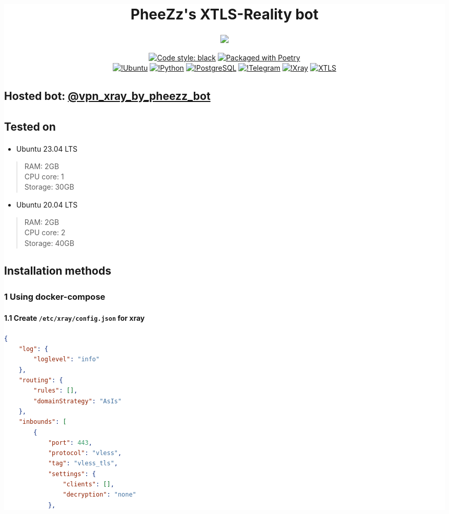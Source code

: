 <h1 align="center">PheeZz's XTLS-Reality bot</h1>
<p align="center">
<img src = "https://github.com/PheeZz/XTLS-Reality-bot/blob/main/source/data/img/logo/logo_wide.png?raw=true" width = 80%>
</p>

<div align = "center">

[![Code style: black](https://img.shields.io/badge/code%20style-black-000000.svg)](https://github.com/psf/black)
[![Packaged with Poetry](https://img.shields.io/badge/packaging-poetry-cyan.svg)](https://python-poetry.org/)</br>
[![!Ubuntu](https://img.shields.io/badge/Ubuntu-E95420?style=for-the-badge&logo=ubuntu&logoColor=white)](https://ubuntu.com/)
[![!Python](https://img.shields.io/badge/Python-3776AB?style=for-the-badge&logo=python&logoColor=white)](https://www.python.org/)
[![!PostgreSQL](https://img.shields.io/badge/PostgreSQL-4169E1?style=for-the-badge&logo=postgresql&logoColor=white)](https://www.postgresql.org/)
[![!Telegram](https://img.shields.io/badge/Telegram-2CA5E0?style=for-the-badge&logo=telegram&logoColor=white)](https://telegram.org/)
[![!Xray](https://img.shields.io/badge/Xray-000000?style=for-the-badge&logo=xray&logoColor=white)](https://xtls.github.io/)
[![XTLS](https://img.shields.io/badge/XTLS-000000?style=for-the-badge&logo=xray&logoColor=white)](https://xtls.github.io/)

</div>

## Hosted bot: [@vpn_xray_by_pheezz_bot](https://t.me/vpn_xray_by_pheezz_bot)


## Tested on
- Ubuntu 23.04 LTS
> RAM: 2GB <br>
> CPU core: 1 <br>
> Storage: 30GB

- Ubuntu 20.04 LTS
> RAM: 2GB <br>
> CPU core: 2 <br>
> Storage: 40GB

## Installation methods
### 1 Using docker-compose
#### 1.1 Create `/etc/xray/config.json` for xray
```json
{
    "log": {
        "loglevel": "info"
    },
    "routing": {
        "rules": [],
        "domainStrategy": "AsIs"
    },
    "inbounds": [
        {
            "port": 443,
            "protocol": "vless",
            "tag": "vless_tls",
            "settings": {
                "clients": [],
                "decryption": "none"
            },
```